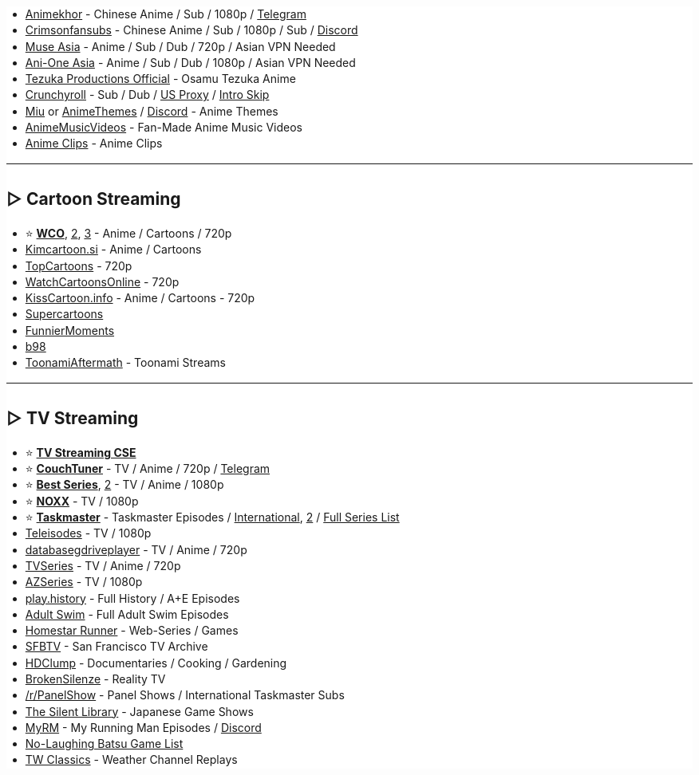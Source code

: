 * [Animekhor](https://animekhor.xyz/) - Chinese Anime / Sub / 1080p / [Telegram](https://t.me/AnimeKhorOfficial)
* [Crimsonfansubs](https://crimsonfansubs.com/) - Chinese Anime / Sub / 1080p / Sub / [Discord](https://discord.gg/PmYn97vtue)
* [Muse Asia](https://www.youtube.com/@MuseAsia) - Anime / Sub / Dub / 720p / Asian VPN Needed
* [Ani-One Asia](https://www.youtube.com/@AniOneAsia) - Anime / Sub / Dub / 1080p / Asian VPN Needed
* [Tezuka Productions Official](https://www.youtube.com/@tezukaproductions-en) - Osamu Tezuka Anime
* [Crunchyroll](https://www.crunchyroll.com/videos/anime) - Sub / Dub / [US Proxy](https://addons.mozilla.org/en-US/firefox/addon/crunchy-unblocker/) / [Intro Skip](https://github.com/aniskip/aniskip-extension)
* [Miu](https://discord.gg/pwkuanXBJh) or [AnimeThemes](https://animethemes.moe/) / [Discord](https://discord.com/invite/m9zbVyQ) - Anime Themes
* [AnimeMusicVideos](https://www.animemusicvideos.org/) - Fan-Made Anime Music Videos
* [Anime Clips](https://discord.gg/5UXfcJf4Hj) - Anime Clips

***

## ▷ Cartoon Streaming

* ⭐ **[WCO](https://www.wco.tv/)**, [2](https://www.wcofun.net/), [3](https://www.wcostream.tv/) - Anime / Cartoons / 720p
* [Kimcartoon.si](https://kimcartoon.si/) - Anime / Cartoons
* [TopCartoons](https://www.topcartoons.tv/) - 720p
* [WatchCartoonsOnline](https://www1.watchcartoononline.bz/) - 720p
* [KissCartoon.info](https://kisscartoon.info/) - Anime / Cartoons - 720p
* [Supercartoons](https://www.supercartoons.net/)
* [FunnierMoments](https://www.funniermoments.net/)
* [b98](https://www.b98.tv/)
* [ToonamiAftermath](https://www.toonamiaftermath.com/) - Toonami Streams

***

## ▷ TV Streaming

* ⭐ **[TV Streaming CSE](https://cse.google.com/cse?cx=006516753008110874046:hrhinud6efg)**
* ⭐ **[CouchTuner](https://www.couchtuner.show/)** - TV / Anime / 720p / [Telegram](https://t.me/+tPEqeXLobAo4YTZh)
* ⭐ **[Best Series](https://bstsrs.in/)**, [2](https://topsrs.day/) - TV / Anime / 1080p
* ⭐ **[NOXX](https://noxx.to/)** - TV / 1080p
* ⭐ **[Taskmaster](https://www.youtube.com/@Taskmaster/playlists?view=50&amp;sort=dd&amp;shelf_id=1)** - Taskmaster Episodes / [International](https://www.reddit.com/r/panelshow/wiki/taskmaster/), [2](https://www.youtube.com/@Taskmaster/playlists?view=50&amp;shelf_id=6) / [Full Series List](https://trakt.tv/users/nbatman/lists/taskmaster-shows)
* [Teleisodes](https://www1.telepisodes.org/) - TV / 1080p
* [databasegdriveplayer](https://databasegdriveplayer.co/series.php) - TV / Anime / 720p
* [TVSeries](https://www.tvseries.in/) - TV / Anime / 720p
* [AZSeries](https://azseries.org/) - TV / 1080p
* [play.history](https://play.history.com/) - Full History / A+E Episodes
* [Adult Swim](https://www.adultswim.com/videos/) - Full Adult Swim Episodes
* [Homestar Runner](https://homestarrunner.com/) - Web-Series / Games
* [SFBTV](https://diva.sfsu.edu/collections/sfbatv) - San Francisco TV Archive
* [HDClump](https://hdclump.com/) - Documentaries / Cooking / Gardening
* [BrokenSilenze](https://www.brokensilenze.net/) - Reality TV
* [/r/PanelShow](https://www.reddit.com/r/panelshow/) - Panel Shows / International Taskmaster Subs
* [The Silent Library](https://thesilentlibrary.com/) - Japanese Game Shows
* [MyRM](https://myrunningman.com/) - My Running Man Episodes / [Discord](https://discord.gg/TpSgC6b)
* [No-Laughing Batsu Game List](https://redd.it/2fgm9p)
* [TW Classics](https://twcclassics.com/) - Weather Channel Replays
